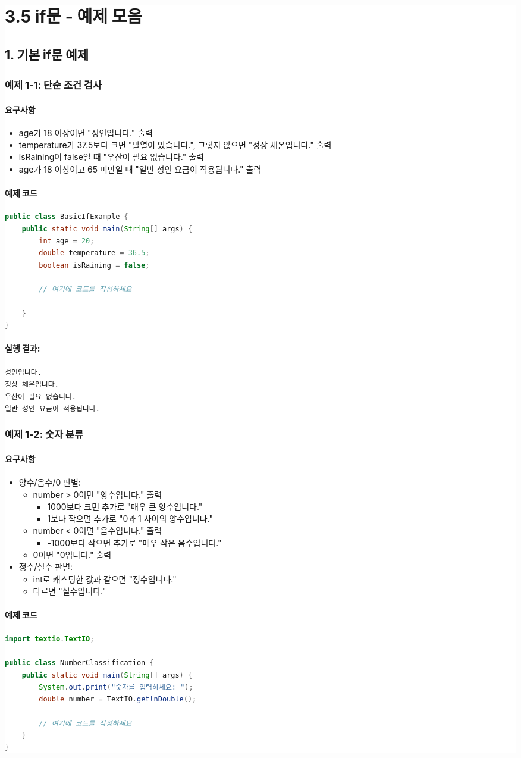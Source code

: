 # 3.5 if문 - 예제 모음

## 1. 기본 if문 예제

### 예제 1-1: 단순 조건 검사

#### 요구사항
- age가 18 이상이면 "성인입니다." 출력
- temperature가 37.5보다 크면 "발열이 있습니다.", 그렇지 않으면 "정상 체온입니다." 출력
- isRaining이 false일 때 "우산이 필요 없습니다." 출력
- age가 18 이상이고 65 미만일 때 "일반 성인 요금이 적용됩니다." 출력

#### 예제 코드
```java
public class BasicIfExample {
    public static void main(String[] args) {
        int age = 20;
        double temperature = 36.5;
        boolean isRaining = false;

        // 여기에 코드를 작성하세요

    }
}
```

#### 실행 결과:
```
성인입니다.
정상 체온입니다.
우산이 필요 없습니다.
일반 성인 요금이 적용됩니다.
```

### 예제 1-2: 숫자 분류

#### 요구사항
- 양수/음수/0 판별:
  - number > 0이면 "양수입니다." 출력
    - 1000보다 크면 추가로 "매우 큰 양수입니다."
    - 1보다 작으면 추가로 "0과 1 사이의 양수입니다."
  - number < 0이면 "음수입니다." 출력
    - -1000보다 작으면 추가로 "매우 작은 음수입니다."
  - 0이면 "0입니다." 출력
- 정수/실수 판별:
  - int로 캐스팅한 값과 같으면 "정수입니다."
  - 다르면 "실수입니다."

#### 예제 코드
```java
import textio.TextIO;

public class NumberClassification {
    public static void main(String[] args) {
        System.out.print("숫자를 입력하세요: ");
        double number = TextIO.getlnDouble();

        // 여기에 코드를 작성하세요
    }
}
```
